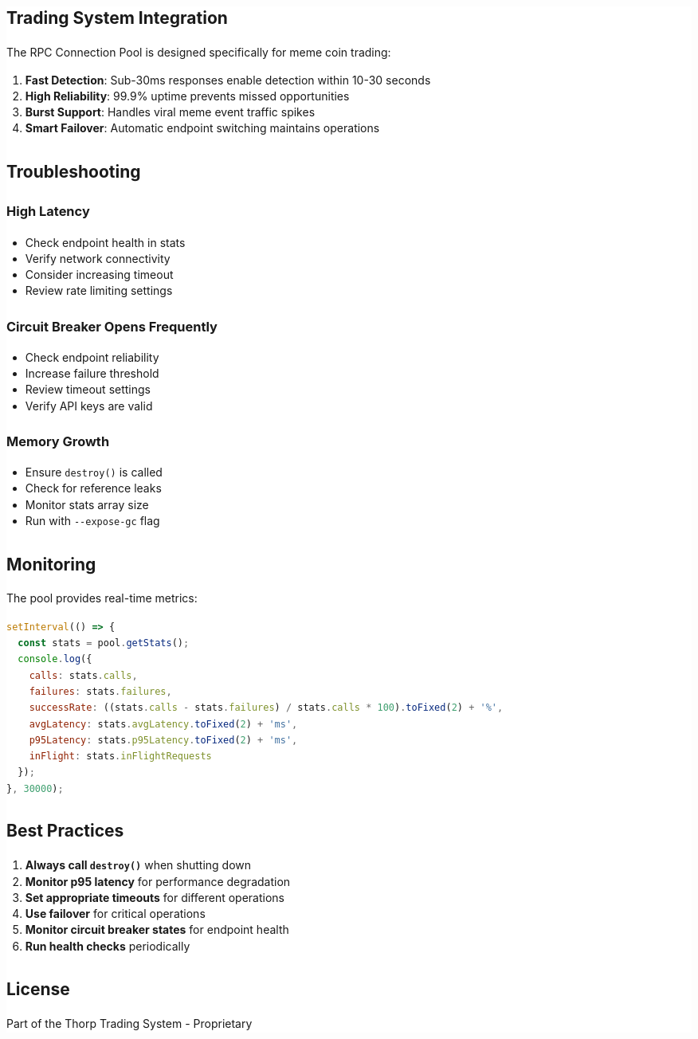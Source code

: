 ## Trading System Integration

The RPC Connection Pool is designed specifically for meme coin trading:

1. **Fast Detection**: Sub-30ms responses enable detection within 10-30 seconds
2. **High Reliability**: 99.9% uptime prevents missed opportunities
3. **Burst Support**: Handles viral meme event traffic spikes
4. **Smart Failover**: Automatic endpoint switching maintains operations

## Troubleshooting

### High Latency
- Check endpoint health in stats
- Verify network connectivity
- Consider increasing timeout
- Review rate limiting settings

### Circuit Breaker Opens Frequently
- Check endpoint reliability
- Increase failure threshold
- Review timeout settings
- Verify API keys are valid

### Memory Growth
- Ensure `destroy()` is called
- Check for reference leaks
- Monitor stats array size
- Run with `--expose-gc` flag

## Monitoring

The pool provides real-time metrics:

```javascript
setInterval(() => {
  const stats = pool.getStats();
  console.log({
    calls: stats.calls,
    failures: stats.failures,
    successRate: ((stats.calls - stats.failures) / stats.calls * 100).toFixed(2) + '%',
    avgLatency: stats.avgLatency.toFixed(2) + 'ms',
    p95Latency: stats.p95Latency.toFixed(2) + 'ms',
    inFlight: stats.inFlightRequests
  });
}, 30000);
```

## Best Practices

1. **Always call `destroy()`** when shutting down
2. **Monitor p95 latency** for performance degradation
3. **Set appropriate timeouts** for different operations
4. **Use failover** for critical operations
5. **Monitor circuit breaker states** for endpoint health
6. **Run health checks** periodically

## License

Part of the Thorp Trading System - Proprietary